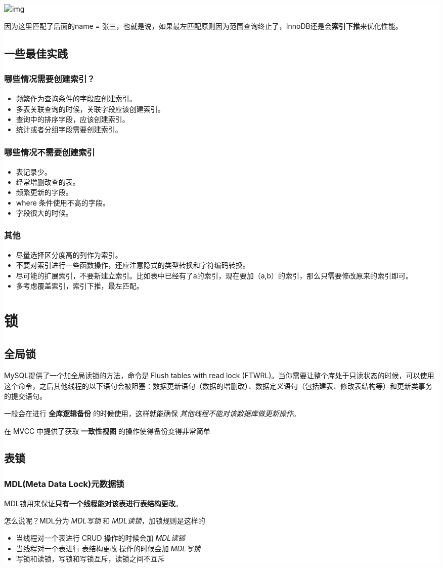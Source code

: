 
![img](https://p1-jj.byteimg.com/tos-cn-i-t2oaga2asx/gold-user-assets/2019/10/24/16dfe5a73739a0bc~tplv-t2oaga2asx-jj-mark:3024:0:0:0:q75.png)



因为这里匹配了后面的name = 张三，也就是说，如果最左匹配原则因为范围查询终止了，InnoDB还是会**索引下推**来优化性能。

## 一些最佳实践

### 哪些情况需要创建索引？

- 频繁作为查询条件的字段应创建索引。
- 多表关联查询的时候，关联字段应该创建索引。
- 查询中的排序字段，应该创建索引。
- 统计或者分组字段需要创建索引。

### 哪些情况不需要创建索引

- 表记录少。
- 经常增删改查的表。
- 频繁更新的字段。
- where 条件使用不高的字段。
- 字段很大的时候。

### 其他

- 尽量选择区分度高的列作为索引。
- 不要对索引进行一些函数操作，还应注意隐式的类型转换和字符编码转换。
- 尽可能的扩展索引，不要新建立索引。比如表中已经有了a的索引，现在要加（a,b）的索引，那么只需要修改原来的索引即可。
- 多考虑覆盖索引，索引下推，最左匹配。

# 锁

## 全局锁

MySQL提供了一个加全局读锁的方法，命令是 Flush tables with read lock (FTWRL)。当你需要让整个库处于只读状态的时候，可以使用这个命令，之后其他线程的以下语句会被阻塞：数据更新语句（数据的增删改）、数据定义语句（包括建表、修改表结构等）和更新类事务的提交语句。

一般会在进行 **全库逻辑备份** 的时候使用，这样就能确保 *其他线程不能对该数据库做更新操作*。

在 MVCC 中提供了获取 **一致性视图** 的操作使得备份变得非常简单 

## 表锁

### MDL(Meta Data Lock)元数据锁

MDL锁用来保证**只有一个线程能对该表进行表结构更改**。

怎么说呢？MDL分为 *MDL写锁* 和 *MDL读锁*，加锁规则是这样的

- 当线程对一个表进行 CRUD 操作的时候会加 *MDL读锁*
- 当线程对一个表进行 表结构更改 操作的时候会加 *MDL写锁*
- 写锁和读锁，写锁和写锁互斥，读锁之间不互斥
